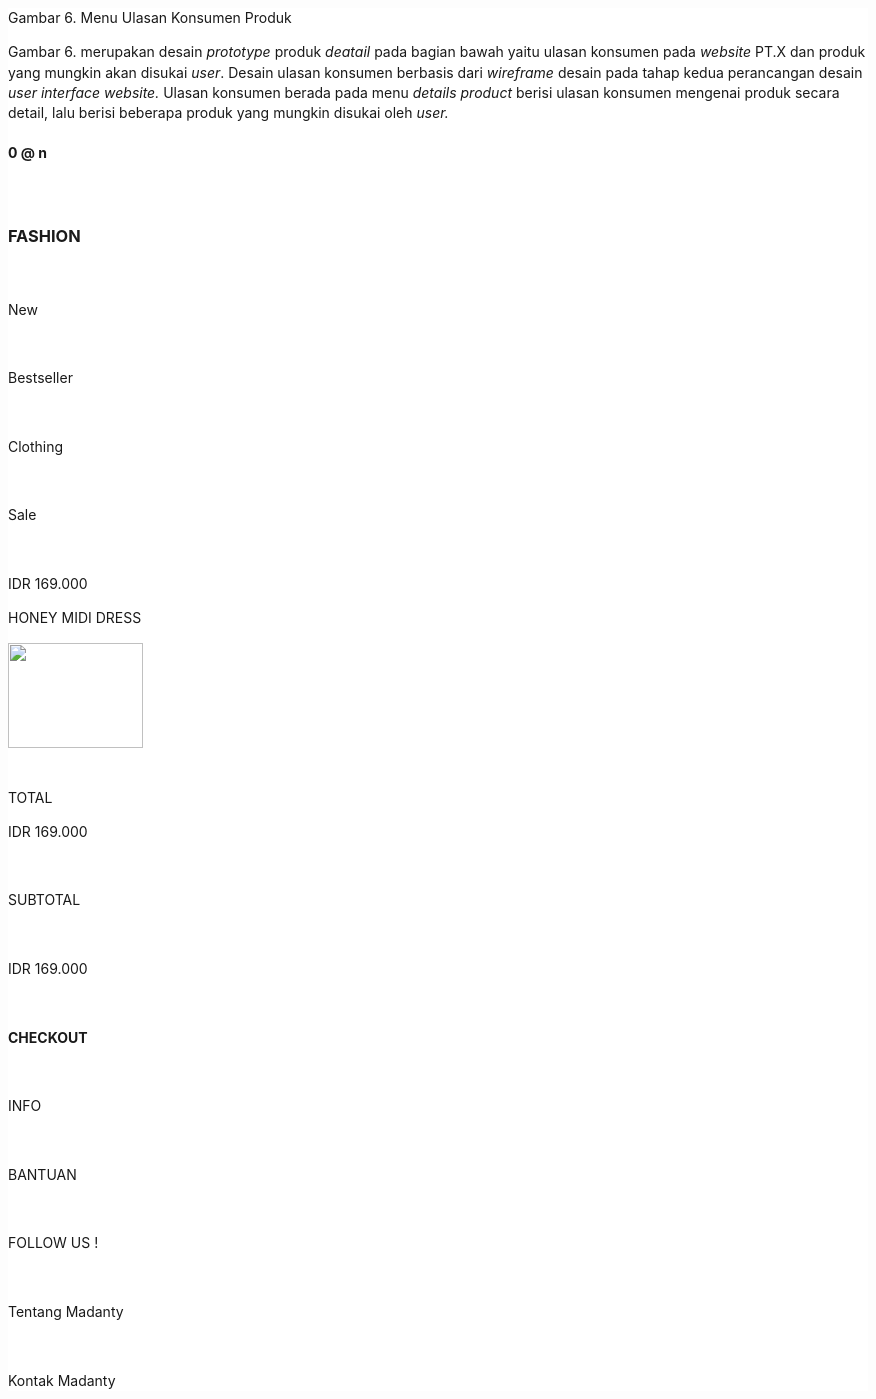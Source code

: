 <p><span class="font5">Gambar 6. Menu Ulasan Konsumen Produk</span></p>
<p><span class="font5">Gambar 6. merupakan desain </span><span class="font5" style="font-style:italic;">prototype</span><span class="font5"> produk </span><span class="font5" style="font-style:italic;">deatail</span><span class="font5"> pada bagian bawah yaitu ulasan konsumen pada </span><span class="font5" style="font-style:italic;">website</span><span class="font5"> PT.X dan produk yang mungkin akan disukai </span><span class="font5" style="font-style:italic;">user</span><span class="font5">. Desain ulasan konsumen berbasis dari </span><span class="font5" style="font-style:italic;">wireframe</span><span class="font5"> desain pada tahap kedua perancangan desain </span><span class="font5" style="font-style:italic;">user interface website.</span><span class="font5"> Ulasan konsumen berada pada menu </span><span class="font5" style="font-style:italic;">details product</span><span class="font5"> berisi ulasan konsumen mengenai produk secara detail, lalu berisi beberapa produk yang mungkin disukai oleh </span><span class="font5" style="font-style:italic;">user.</span></p>
<div>
<h4><a name="bookmark19"></a><span class="font5" style="font-weight:bold;"><a name="bookmark20"></a>0 @ n</span></h4>
</div><br clear="all">
<div>
<h3><a name="bookmark21"></a><span class="font11" style="font-weight:bold;"><a name="bookmark22"></a>FASHION</span></h3>
</div><br clear="all">
<div>
<p><span class="font0">New</span></p>
</div><br clear="all">
<div>
<p><span class="font0">Bestseller</span></p>
</div><br clear="all">
<div>
<p><span class="font0">Clothing</span></p>
</div><br clear="all">
<div>
<p><span class="font0">Sale</span></p>
</div><br clear="all">
<div>
<p><span class="font0">IDR 169.000</span></p>
<p><span class="font0">HONEY MIDI DRESS</span></p><img src="https://jurnal.harianregional.com/media/77839-8.jpg" alt="" style="width:101pt;height:79pt;">
</div><br clear="all">
<div>
<p><span class="font0">TOTAL</span></p>
<p><span class="font0">IDR 169.000</span></p>
</div><br clear="all">
<div>
<p><span class="font0">SUBTOTAL</span></p>
</div><br clear="all">
<div>
<p><span class="font0">IDR 169.000</span></p>
</div><br clear="all">
<div>
<p><span class="font0" style="font-weight:bold;">CHECKOUT</span></p>
</div><br clear="all">
<div>
<p><span class="font2">INFO</span></p>
</div><br clear="all">
<div>
<p><span class="font2">BANTUAN</span></p>
</div><br clear="all">
<div>
<p><span class="font2">FOLLOW US !</span></p>
</div><br clear="all">
<div>
<p><span class="font0">Tentang Madanty</span></p>
</div><br clear="all">
<div>
<p><span class="font0">Kontak Madanty</span></p>